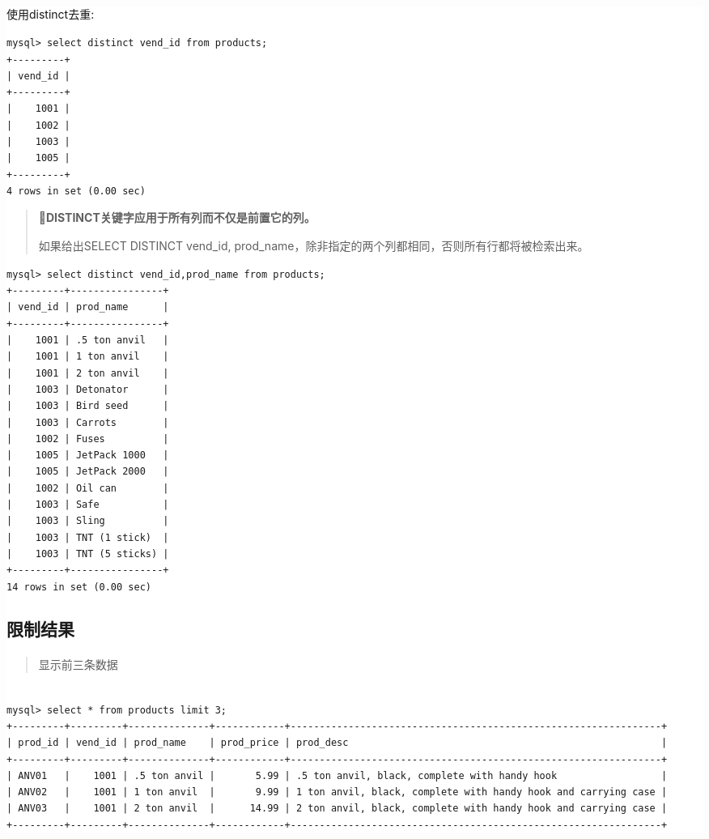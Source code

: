 使用distinct去重:

```mysql
mysql> select distinct vend_id from products;
+---------+
| vend_id |
+---------+
|    1001 |
|    1002 |
|    1003 |
|    1005 |
+---------+
4 rows in set (0.00 sec)
```

> :bell:**DISTINCT关键字应用于所有列而不仅是前置它的列。**
>
> 如果给出SELECT DISTINCT vend_id, prod_name，除非指定的两个列都相同，否则所有行都将被检索出来。

```mysql
mysql> select distinct vend_id,prod_name from products;
+---------+----------------+
| vend_id | prod_name      |
+---------+----------------+
|    1001 | .5 ton anvil   |
|    1001 | 1 ton anvil    |
|    1001 | 2 ton anvil    |
|    1003 | Detonator      |
|    1003 | Bird seed      |
|    1003 | Carrots        |
|    1002 | Fuses          |
|    1005 | JetPack 1000   |
|    1005 | JetPack 2000   |
|    1002 | Oil can        |
|    1003 | Safe           |
|    1003 | Sling          |
|    1003 | TNT (1 stick)  |
|    1003 | TNT (5 sticks) |
+---------+----------------+
14 rows in set (0.00 sec)
```

## 限制结果

> 显示前三条数据

```mysql

mysql> select * from products limit 3;
+---------+---------+--------------+------------+----------------------------------------------------------------+
| prod_id | vend_id | prod_name    | prod_price | prod_desc                                                      |
+---------+---------+--------------+------------+----------------------------------------------------------------+
| ANV01   |    1001 | .5 ton anvil |       5.99 | .5 ton anvil, black, complete with handy hook                  |
| ANV02   |    1001 | 1 ton anvil  |       9.99 | 1 ton anvil, black, complete with handy hook and carrying case |
| ANV03   |    1001 | 2 ton anvil  |      14.99 | 2 ton anvil, black, complete with handy hook and carrying case |
+---------+---------+--------------+------------+----------------------------------------------------------------+
```
